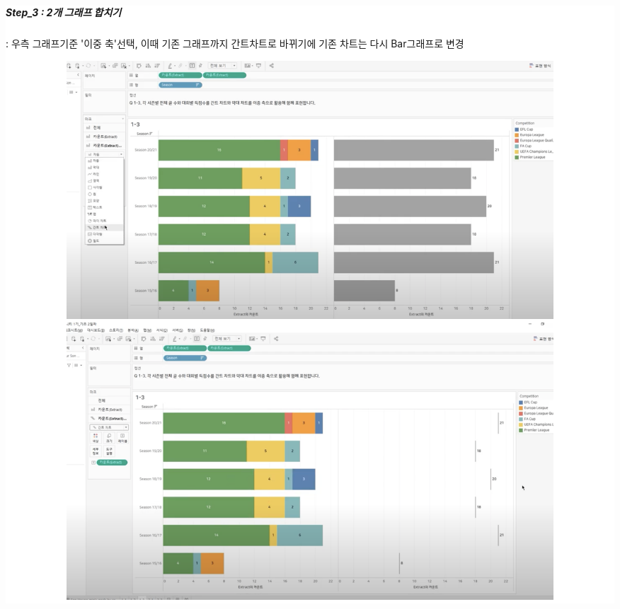 ##### Step_3 : 2개 그래프 합치기
 : 우측 그래프기준 '이중 축'선택, 이때 기존 그래프까지 간트차트로 바뀌기에 기존 차트는 다시 Bar그래프로 변경
<center>
<img src = '/assets/tableau/tableau_study_training_1_3-1.png' width = '80%'>

<img src = '/assets/tableau/tableau_study_training_1_3-2.png' width = '80%'>
</center>
